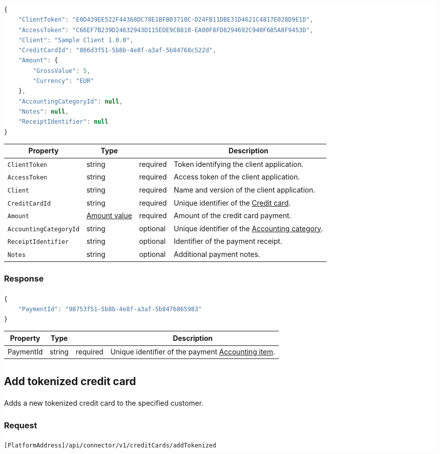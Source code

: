 ```javascript
{
    "ClientToken": "E0D439EE522F44368DC78E1BFB03710C-D24FB11DBE31D4621C4817E028D9E1D",
    "AccessToken": "C66EF7B239D24632943D115EDE9CB810-EA00F8FD8294692C940F6B5A8F9453D",
    "Client": "Sample Client 1.0.0",
    "CreditCardId": "866d3f51-5b8b-4e8f-a3af-5b84768c522d",
    "Amount": {
        "GrossValue": 5,
        "Currency": "EUR"
    },
    "AccountingCategoryId": null,
    "Notes": null,
    "ReceiptIdentifier": null
}
```

| Property | Type |  | Description |
| --- | --- | --- | --- |
| `ClientToken` | string | required | Token identifying the client application. |
| `AccessToken` | string | required | Access token of the client application. |
| `Client` | string | required | Name and version of the client application. |
| `CreditCardId` | string | required | Unique identifier of the [Credit card](finance.md#credit-card). |
| `Amount` | [Amount value](finance.md#amount-value) | required | Amount of the credit card payment. |
| `AccountingCategoryId` | string | optional | Unique identifier of the [Accounting category](#finance.md#accounting-category). |
| `ReceiptIdentifier` | string | optional | Identifier of the payment receipt. |
| `Notes` | string | optional | Additional payment notes. |

### Response

```javascript
{
    "PaymentId": "98753f51-5b8b-4e8f-a3af-5b8476865983"
}
```

| Property | Type |  | Description |
| --- | --- | --- | --- |
| PaymentId | string | required | Unique identifier of the payment [Accounting item](finance.md#accounting-item). |

## Add tokenized credit card

Adds a new tokenized credit card to the specified customer.

### Request

`[PlatformAddress]/api/connector/v1/creditCards/addTokenized`
